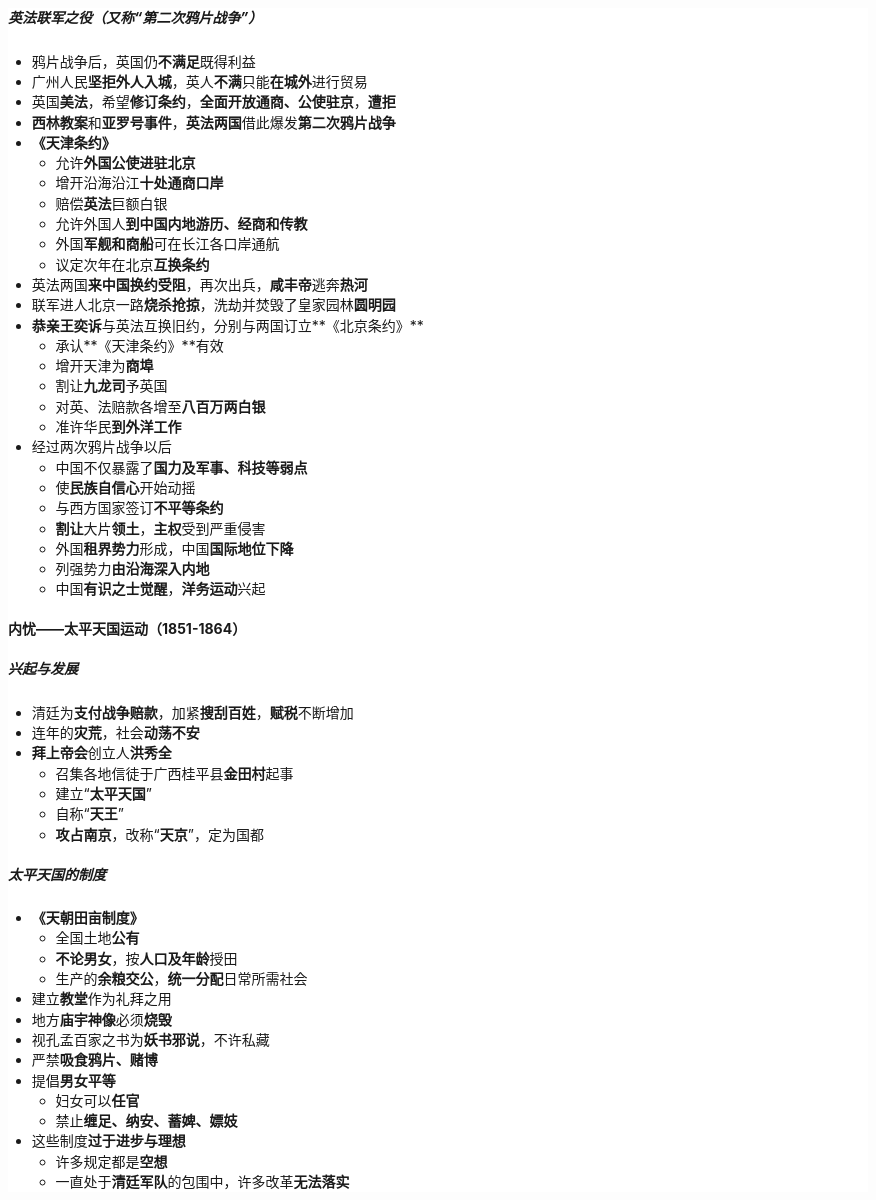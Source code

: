 ##### 英法联军之役（又称“第二次鸦片战争”）

- 鸦片战争后，英国仍**不满足**既得利益
- 广州人民**坚拒外人入城**，英人**不满**只能**在城外**进行贸易
- 英国**美法**，希望**修订条约**，**全面开放通商、公使驻京**，**遭拒**
- **西林教案**和**亚罗号事件**，**英法两国**借此爆发**第二次鸦片战争**
- **《天津条约》**
  - 允许**外国公使进驻北京**
  - 增开沿海沿江**十处通商口岸**
  - 赔偿**英法**巨额白银
  - 允许外国人**到中国内地游历、经商和传教**
  - 外国**军舰和商船**可在长江各口岸通航
  - 议定次年在北京**互换条约**
- 英法两国**来中国换约受阻**，再次出兵，**咸丰帝**逃奔**热河**
- 联军进人北京一路**烧杀抢掠**，洗劫并焚毁了皇家园林**圆明园**
- **恭亲王奕诉**与英法互换旧约，分别与两国订立**《北京条约》**
  - 承认**《天津条约》**有效
  - 增开天津为**商埠**
  - 割让**九龙司**予英国
  - 对英、法赔款各增至**八百万两白银**
  - 准许华民**到外洋工作**
- 经过两次鸦片战争以后
  - 中国不仅暴露了**国力及军事、科技等弱点**
  - 使**民族自信心**开始动摇
  - 与西方国家签订**不平等条约**
  - **割让**大片**领土**，**主权**受到严重侵害
  - 外国**租界势力**形成，中国**国际地位下降**
  - 列强势力**由沿海深入内地**
  - 中国**有识之士觉醒**，**洋务运动**兴起

#### 内忧——太平天国运动（1851-1864）

##### 兴起与发展

- 清廷为**支付战争赔款**，加紧**搜刮百姓**，**赋税**不断增加
- 连年的**灾荒**，社会**动荡不安**
- **拜上帝会**创立人**洪秀全**
  - 召集各地信徒于广西桂平县**金田村**起事
  - 建立“**太平天国**”
  - 自称“**天王**”
  - **攻占南京**，改称“**天京**”，定为国都

##### 太平天国的制度

- **《天朝田亩制度》**
  - 全国土地**公有**
  - **不论男女**，按**人口及年龄**授田
  - 生产的**余粮交公**，**统一分配**日常所需社会
- 建立**教堂**作为礼拜之用
- 地方**庙宇神像**必须**烧毁**
- 视孔孟百家之书为**妖书邪说**，不许私藏
- 严禁**吸食鸦片、赌博**
- 提倡**男女平等**
  - 妇女可以**任官**
  - 禁止**缠足、纳安、蓄婢、嫖妓**
- 这些制度**过于进步与理想**
  - 许多规定都是**空想**
  - 一直处于**清廷军队**的包围中，许多改革**无法落实**
